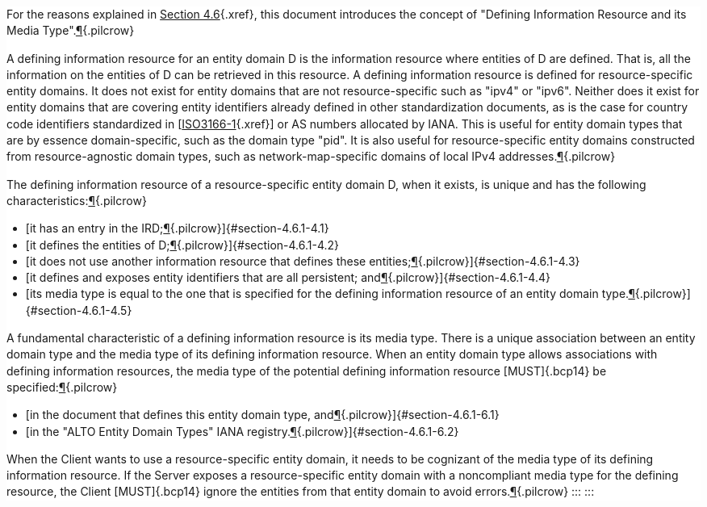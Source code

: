 For the reasons explained in [Section 4.6](#def-ir){.xref}, this
document introduces the concept of \"Defining Information Resource and
its Media Type\".[¶](#section-4.6.1-1){.pilcrow}

A defining information resource for an entity domain D is the
information resource where entities of D are defined. That is, all the
information on the entities of D can be retrieved in this resource. A
defining information resource is defined for resource-specific entity
domains. It does not exist for entity domains that are not
resource-specific such as \"ipv4\" or \"ipv6\". Neither does it exist
for entity domains that are covering entity identifiers already defined
in other standardization documents, as is the case for country code
identifiers standardized in \[[ISO3166-1](#ISO3166-1){.xref}\] or AS
numbers allocated by IANA. This is useful for entity domain types that
are by essence domain-specific, such as the domain type \"pid\". It is
also useful for resource-specific entity domains constructed from
resource-agnostic domain types, such as network-map-specific domains of
local IPv4 addresses.[¶](#section-4.6.1-2){.pilcrow}

The defining information resource of a resource-specific entity domain
D, when it exists, is unique and has the following
characteristics:[¶](#section-4.6.1-3){.pilcrow}

-   [it has an entry in the
    IRD;[¶](#section-4.6.1-4.1){.pilcrow}]{#section-4.6.1-4.1}
-   [it defines the entities of
    D;[¶](#section-4.6.1-4.2){.pilcrow}]{#section-4.6.1-4.2}
-   [it does not use another information resource that defines these
    entities;[¶](#section-4.6.1-4.3){.pilcrow}]{#section-4.6.1-4.3}
-   [it defines and exposes entity identifiers that are all persistent;
    and[¶](#section-4.6.1-4.4){.pilcrow}]{#section-4.6.1-4.4}
-   [its media type is equal to the one that is specified for the
    defining information resource of an entity domain
    type.[¶](#section-4.6.1-4.5){.pilcrow}]{#section-4.6.1-4.5}

A fundamental characteristic of a defining information resource is its
media type. There is a unique association between an entity domain type
and the media type of its defining information resource. When an entity
domain type allows associations with defining information resources, the
media type of the potential defining information resource [MUST]{.bcp14}
be specified:[¶](#section-4.6.1-5){.pilcrow}

-   [in the document that defines this entity domain type,
    and[¶](#section-4.6.1-6.1){.pilcrow}]{#section-4.6.1-6.1}
-   [in the \"ALTO Entity Domain Types\" IANA
    registry.[¶](#section-4.6.1-6.2){.pilcrow}]{#section-4.6.1-6.2}

When the Client wants to use a resource-specific entity domain, it needs
to be cognizant of the media type of its defining information resource.
If the Server exposes a resource-specific entity domain with a
noncompliant media type for the defining resource, the Client
[MUST]{.bcp14} ignore the entities from that entity domain to avoid
errors.[¶](#section-4.6.1-7){.pilcrow}
:::
:::
